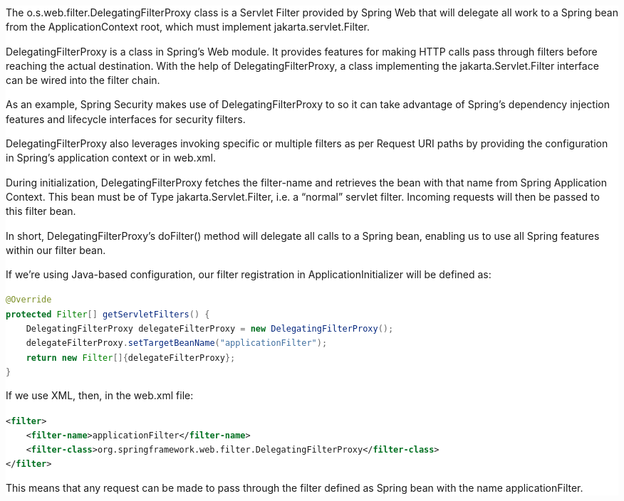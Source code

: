 
The o.s.web.filter.DelegatingFilterProxy class is a Servlet Filter
provided by Spring Web that will delegate all work to a Spring bean from
the ApplicationContext root, which must implement jakarta.servlet.Filter.

DelegatingFilterProxy is a class in Spring’s Web module. It provides features for making HTTP calls pass through filters before reaching the actual destination. With the help of DelegatingFilterProxy, a class implementing the jakarta.Servlet.Filter interface can be wired into the filter chain.

As an example, Spring Security makes use of DelegatingFilterProxy to so it can take advantage of Spring’s dependency injection features and lifecycle interfaces for security filters.

DelegatingFilterProxy also leverages invoking specific or multiple filters as per Request URI paths by providing the configuration in Spring’s application context or in web.xml.

During initialization, DelegatingFilterProxy fetches the filter-name and retrieves the bean with that name from Spring Application Context. This bean must be of Type jakarta.Servlet.Filter, i.e. a “normal” servlet filter. Incoming requests will then be passed to this filter bean.

In short, DelegatingFilterProxy’s doFilter() method will delegate all calls to a Spring bean, enabling us to use all Spring features within our filter bean.

If we’re using Java-based configuration, our filter registration in ApplicationInitializer will be defined as:

```java
@Override
protected Filter[] getServletFilters() {
    DelegatingFilterProxy delegateFilterProxy = new DelegatingFilterProxy();
    delegateFilterProxy.setTargetBeanName("applicationFilter");
    return new Filter[]{delegateFilterProxy};
}
```

If we use XML, then, in the web.xml file:

```xml
<filter>
    <filter-name>applicationFilter</filter-name>
    <filter-class>org.springframework.web.filter.DelegatingFilterProxy</filter-class>
</filter>
```

This means that any request can be made to pass through the filter defined as Spring bean with the name applicationFilter.
